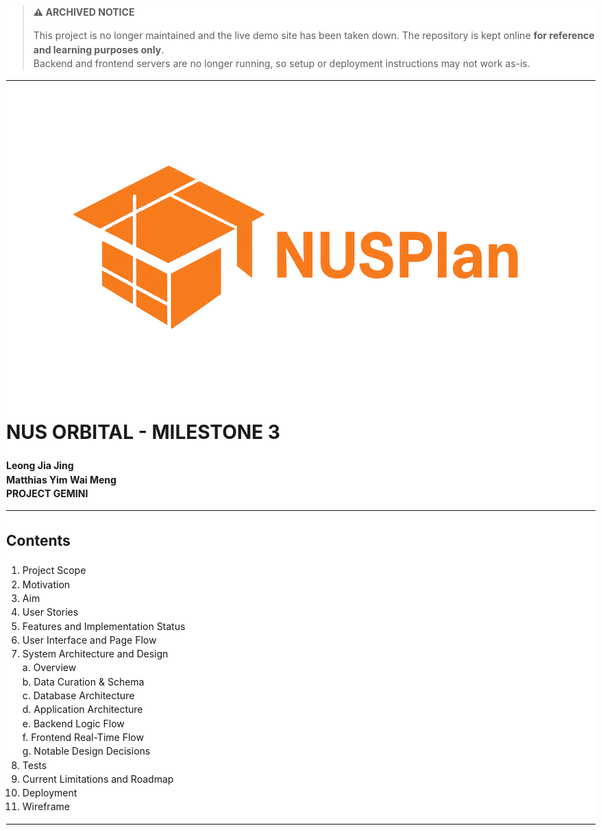 > **⚠️ ARCHIVED NOTICE**
>
> This project is no longer maintained and the live demo site has been taken down.
> The repository is kept online **for reference and learning purposes only**.  
> Backend and frontend servers are no longer running, so setup or deployment instructions may not work as-is.

---

**![NUSPlan Logo](assets/m3/Image1.png)**

# NUS ORBITAL - MILESTONE 3

**Leong Jia Jing**  
**Matthias Yim Wai Meng**  
**PROJECT GEMINI**

---

## **Contents**
1. Project Scope  
2. Motivation  
3. Aim  
4. User Stories  
5. Features and Implementation Status  
6. User Interface and Page Flow  
7. System Architecture and Design  
   a. Overview  
   b. Data Curation & Schema  
   c. Database Architecture  
   d. Application Architecture  
   e. Backend Logic Flow  
   f. Frontend Real-Time Flow  
   g. Notable Design Decisions  
8. Tests  
9. Current Limitations and Roadmap  
10. Deployment  
11. Wireframe  

---